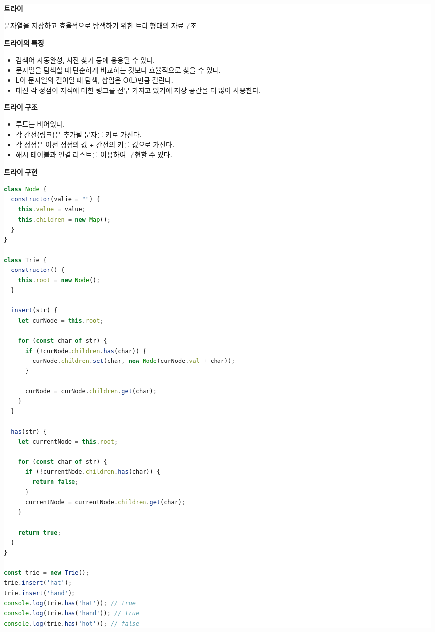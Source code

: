 **트라이**

문자열을 저장하고 효율적으로 탐색하기 위한 트리 형태의 자료구조

**트라이의 특징**

- 검색어 자동완성, 사전 찾기 등에 응용될 수 있다.
- 문자열을 탐색할 때 단순하게 비교하는 것보다 효율적으로 찾을 수 있다.
- L이 문자열의 길이일 때 탐색, 삽입은 O(L)만큼 걸린다.
- 대신 각 정점이 자식에 대한 링크를 전부 가지고 있기에 저장 공간을 더 많이 사용한다.

**트라이 구조**

- 루트는 비어있다.
- 각 간선(링크)은 추가될 문자를 키로 가진다.
- 각 정점은 이전 정점의 값 + 간선의 키를 값으로 가진다.
- 해시 테이블과 연결 리스트를 이용하여 구현할 수 있다.

**트라이 구현**

```js
class Node {
  constructor(valie = "") {
    this.value = value;
    this.children = new Map();
  }
}

class Trie {
  constructor() {
    this.root = new Node();
  }

  insert(str) {
    let curNode = this.root;

    for (const char of str) {
      if (!curNode.children.has(char)) {
        curNode.children.set(char, new Node(curNode.val + char));
      }

      curNode = curNode.children.get(char);
    }
  }

  has(str) {
    let currentNode = this.root;

    for (const char of str) {
      if (!currentNode.children.has(char)) {
        return false;
      }
      currentNode = currentNode.children.get(char);
    }

    return true;
  }
}

const trie = new Trie();
trie.insert('hat');
trie.insert('hand');
console.log(trie.has('hat')); // true
console.log(trie.has('hand')); // true
console.log(trie.has('hot')); // false
```
